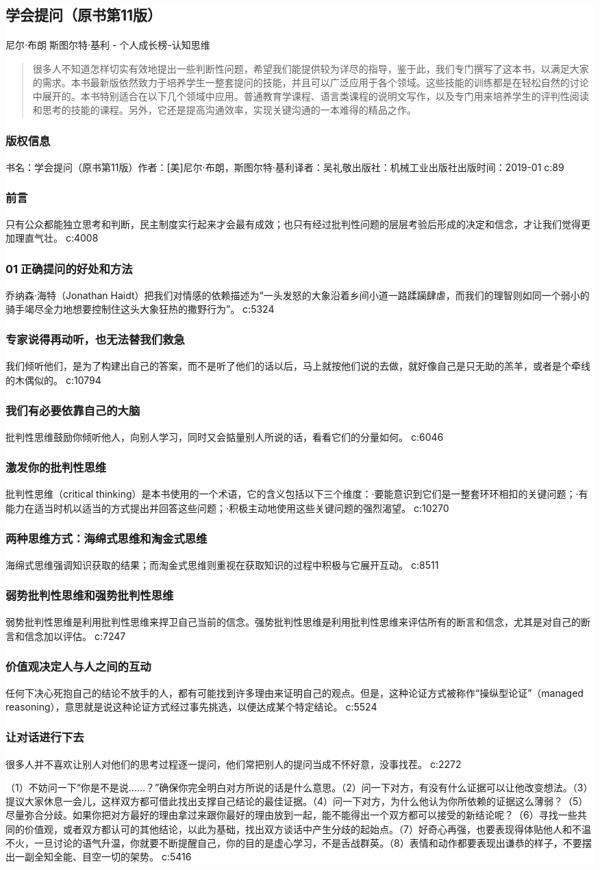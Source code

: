 ## 学会提问（原书第11版）

尼尔·布朗 斯图尔特·基利  -  个人成长榜-认知思维

> 很多人不知道怎样切实有效地提出一些判断性问题，希望我们能提供较为详尽的指导，鉴于此，我们专门撰写了这本书，以满足大家的需求。本书最新版依然致力于培养学生一整套提问的技能，并且可以广泛应用于各个领域。这些技能的训练都是在轻松自然的讨论中展开的。本书特别适合在以下几个领域中应用。普通教育学课程、语言类课程的说明文写作，以及专门用来培养学生的评判性阅读和思考的技能的课程。另外，它还是提高沟通效率，实现关键沟通的一本难得的精品之作。

### 版权信息

书名：学会提问（原书第11版）作者：[美]尼尔·布朗，斯图尔特·基利译者：吴礼敬出版社：机械工业出版社出版时间：2019-01 c:89

### 前言

只有公众都能独立思考和判断，民主制度实行起来才会最有成效；也只有经过批判性问题的层层考验后形成的决定和信念，才让我们觉得更加理直气壮。 c:4008

### 01 正确提问的好处和方法

乔纳森·海特（Jonathan Haidt）把我们对情感的依赖描述为“一头发怒的大象沿着乡间小道一路蹂躏肆虐，而我们的理智则如同一个弱小的骑手竭尽全力地想要控制住这头大象狂热的撒野行为”。 c:5324

### 专家说得再动听，也无法替我们救急

我们倾听他们，是为了构建出自己的答案，而不是听了他们的话以后，马上就按他们说的去做，就好像自己是只无助的羔羊，或者是个牵线的木偶似的。 c:10794

### 我们有必要依靠自己的大脑

批判性思维鼓励你倾听他人，向别人学习，同时又会掂量别人所说的话，看看它们的分量如何。 c:6046

### 激发你的批判性思维

批判性思维（critical thinking）是本书使用的一个术语，它的含义包括以下三个维度：·要能意识到它们是一整套环环相扣的关键问题；·有能力在适当时机以适当的方式提出并回答这些问题；·积极主动地使用这些关键问题的强烈渴望。 c:10270

### 两种思维方式：海绵式思维和淘金式思维

海绵式思维强调知识获取的结果；而淘金式思维则重视在获取知识的过程中积极与它展开互动。 c:8511

### 弱势批判性思维和强势批判性思维

弱势批判性思维是利用批判性思维来捍卫自己当前的信念。强势批判性思维是利用批判性思维来评估所有的断言和信念，尤其是对自己的断言和信念加以评估。 c:7247

### 价值观决定人与人之间的互动

任何下决心死抱自己的结论不放手的人，都有可能找到许多理由来证明自己的观点。但是，这种论证方式被称作“操纵型论证”（managed reasoning），意思就是说这种论证方式经过事先挑选，以便达成某个特定结论。 c:5524

### 让对话进行下去

很多人并不喜欢让别人对他们的思考过程逐一提问，他们常把别人的提问当成不怀好意，没事找茬。 c:2272

（1）不妨问一下“你是不是说……？”确保你完全明白对方所说的话是什么意思。（2）问一下对方，有没有什么证据可以让他改变想法。（3）提议大家休息一会儿，这样双方都可借此找出支撑自己结论的最佳证据。（4）问一下对方，为什么他认为你所依赖的证据这么薄弱？（5）尽量弥合分歧。如果你把对方最好的理由拿过来跟你最好的理由放到一起，能不能得出一个双方都可以接受的新结论呢？（6）寻找一些共同的价值观，或者双方都认可的其他结论，以此为基础，找出双方谈话中产生分歧的起始点。（7）好奇心再强，也要表现得体贴他人和不温不火，一旦讨论的语气升温，你就要不断提醒自己，你的目的是虚心学习，不是舌战群英。（8）表情和动作都要表现出谦恭的样子，不要摆出一副全知全能、目空一切的架势。 c:5416
